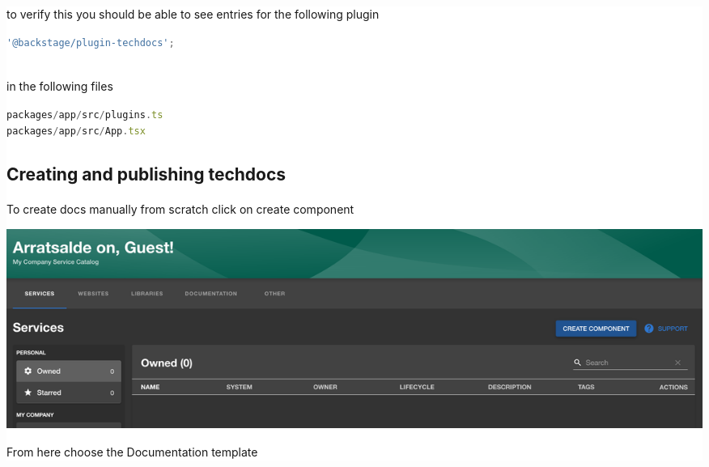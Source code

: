 to verify this you should be able to see entries for the following plugin 

```jsx
'@backstage/plugin-techdocs';
  
```

in the following files

```jsx
packages/app/src/plugins.ts
packages/app/src/App.tsx
```

## Creating and publishing techdocs

To create docs manually from scratch click on create component

![manuall](/images/techdocs/05.png)

From here choose the Documentation template
